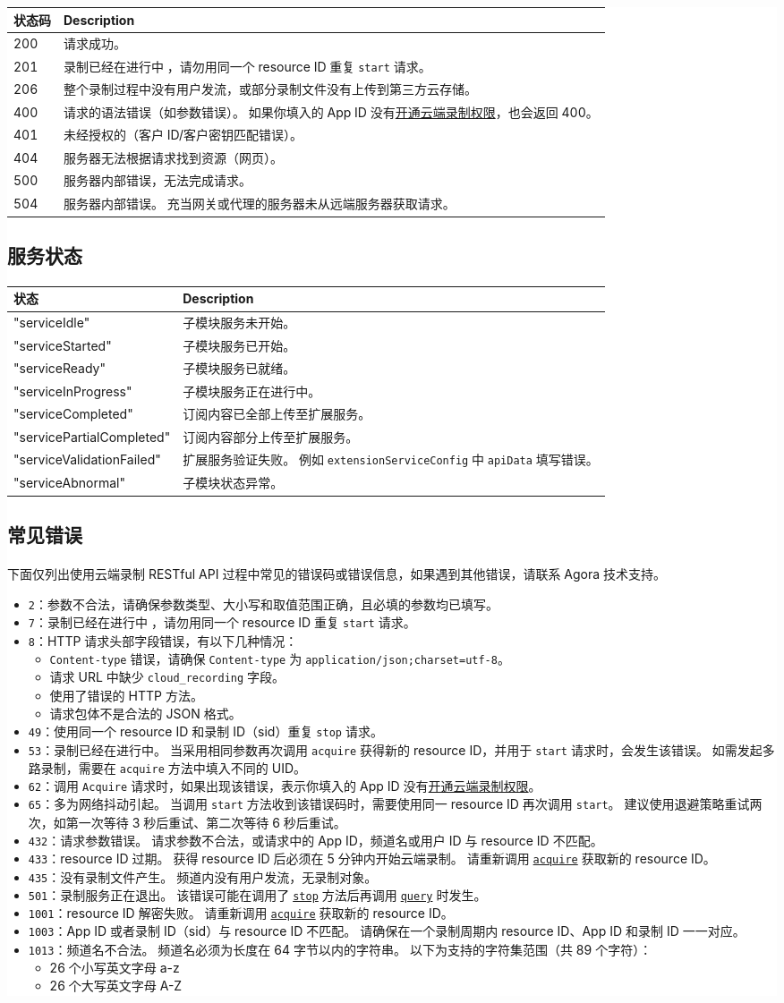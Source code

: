 | 状态码 | Description |
| :----- | :----------------------------------------------------------- |
| 200 | 请求成功。 |
| 201 | 录制已经在进行中 ，请勿用同一个 resource ID 重复 `start` 请求。 |
| 206 | 整个录制过程中没有用户发流，或部分录制文件没有上传到第三方云存储。 |
| 400 | 请求的语法错误（如参数错误）。 如果你填入的 App ID 没有[开通云端录制权限](https://docs.agora.io/cn/cloud-recording/cloud_recording_rest?platform=All%20Platforms#%E5%BC%80%E9%80%9A%E4%BA%91%E7%AB%AF%E5%BD%95%E5%88%B6%E6%9C%8D%E5%8A%A1)，也会返回 400。 |
| 401 | 未经授权的（客户 ID/客户密钥匹配错误）。 |
| 404 | 服务器无法根据请求找到资源（网页）。 |
| 500 | 服务器内部错误，无法完成请求。 |
| 504 | 服务器内部错误。 充当网关或代理的服务器未从远端服务器获取请求。 |

## <a name="service_status"></a>服务状态

| 状态 | Description |
| :------------------------ | :----------------------------------------------------------- |
| "serviceIdle" | 子模块服务未开始。 |
| "serviceStarted" | 子模块服务已开始。 |
| "serviceReady" | 子模块服务已就绪。 |
| "serviceInProgress" | 子模块服务正在进行中。 |
| "serviceCompleted" | 订阅内容已全部上传至扩展服务。 |
| "servicePartialCompleted" | 订阅内容部分上传至扩展服务。 |
| "serviceValidationFailed" | 扩展服务验证失败。 例如 `extensionServiceConfig` 中 `apiData` 填写错误。 |
| "serviceAbnormal" | 子模块状态异常。 |

## 常见错误

下面仅列出使用云端录制 RESTful API 过程中常见的错误码或错误信息，如果遇到其他错误，请联系 Agora 技术支持。

- `2`：参数不合法，请确保参数类型、大小写和取值范围正确，且必填的参数均已填写。
- `7`：录制已经在进行中 ，请勿用同一个 resource ID 重复 `start` 请求。
- `8`：HTTP 请求头部字段错误，有以下几种情况：
   - `Content-type` 错误，请确保 `Content-type` 为 `application/json;charset=utf-8`。
   - 请求 URL 中缺少 `cloud_recording` 字段。
   - 使用了错误的 HTTP 方法。
   - 请求包体不是合法的 JSON 格式。
- `49`：使用同一个 resource ID 和录制 ID（sid）重复 `stop` 请求。
- `53`：录制已经在进行中。 当采用相同参数再次调用 `acquire` 获得新的 resource ID，并用于 `start` 请求时，会发生该错误。 如需发起多路录制，需要在 `acquire` 方法中填入不同的 UID。
- `62`：调用 `Acquire` 请求时，如果出现该错误，表示你填入的 App ID 没有[开通云端录制权限](https://docs.agora.io/cn/cloud-recording/cloud_recording_rest?platform=All%20Platforms#%E5%BC%80%E9%80%9A%E4%BA%91%E7%AB%AF%E5%BD%95%E5%88%B6%E6%9C%8D%E5%8A%A1)。
- `65`：多为网络抖动引起。 当调用 `start` 方法收到该错误码时，需要使用同一 resource ID 再次调用 `start`。 建议使用退避策略重试两次，如第一次等待 3 秒后重试、第二次等待 6 秒后重试。
- `432`：请求参数错误。 请求参数不合法，或请求中的 App ID，频道名或用户 ID 与 resource ID 不匹配。
- `433`：resource ID 过期。 获得 resource ID 后必须在 5 分钟内开始云端录制。 请重新调用 [`acquire`](#acquire) 获取新的 resource ID。
- `435`：没有录制文件产生。 频道内没有用户发流，无录制对象。
- `501`：录制服务正在退出。 该错误可能在调用了 [`stop`](#stop) 方法后再调用 [`query`](#query) 时发生。
- `1001`：resource ID 解密失败。 请重新调用 [`acquire`](#acquire) 获取新的 resource ID。
- `1003`：App ID 或者录制 ID（sid）与 resource ID 不匹配。 请确保在一个录制周期内 resource ID、App ID 和录制 ID 一一对应。
- `1013`：频道名不合法。 频道名必须为长度在 64 字节以内的字符串。 以下为支持的字符集范围（共 89 个字符）：
   - 26 个小写英文字母 a-z
   - 26 个大写英文字母 A-Z